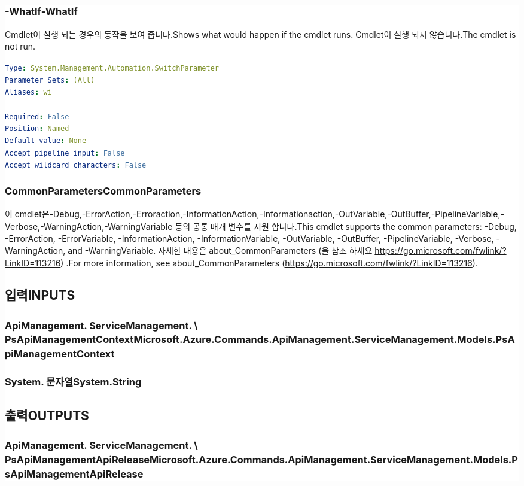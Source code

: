 ### <span data-ttu-id="b7649-129">-WhatIf</span><span class="sxs-lookup"><span data-stu-id="b7649-129">-WhatIf</span></span>
<span data-ttu-id="b7649-130">Cmdlet이 실행 되는 경우의 동작을 보여 줍니다.</span><span class="sxs-lookup"><span data-stu-id="b7649-130">Shows what would happen if the cmdlet runs.</span></span> <span data-ttu-id="b7649-131">Cmdlet이 실행 되지 않습니다.</span><span class="sxs-lookup"><span data-stu-id="b7649-131">The cmdlet is not run.</span></span>

```yaml
Type: System.Management.Automation.SwitchParameter
Parameter Sets: (All)
Aliases: wi

Required: False
Position: Named
Default value: None
Accept pipeline input: False
Accept wildcard characters: False
```

### <span data-ttu-id="b7649-132">CommonParameters</span><span class="sxs-lookup"><span data-stu-id="b7649-132">CommonParameters</span></span>
<span data-ttu-id="b7649-133">이 cmdlet은-Debug,-ErrorAction,-Erroraction,-InformationAction,-Informationaction,-OutVariable,-OutBuffer,-PipelineVariable,-Verbose,-WarningAction,-WarningVariable 등의 공통 매개 변수를 지원 합니다.</span><span class="sxs-lookup"><span data-stu-id="b7649-133">This cmdlet supports the common parameters: -Debug, -ErrorAction, -ErrorVariable, -InformationAction, -InformationVariable, -OutVariable, -OutBuffer, -PipelineVariable, -Verbose, -WarningAction, and -WarningVariable.</span></span> <span data-ttu-id="b7649-134">자세한 내용은 about_CommonParameters (을 참조 하세요 https://go.microsoft.com/fwlink/?LinkID=113216) .</span><span class="sxs-lookup"><span data-stu-id="b7649-134">For more information, see about_CommonParameters (https://go.microsoft.com/fwlink/?LinkID=113216).</span></span>

## <span data-ttu-id="b7649-135">입력</span><span class="sxs-lookup"><span data-stu-id="b7649-135">INPUTS</span></span>

### <span data-ttu-id="b7649-136">ApiManagement. ServiceManagement. \ PsApiManagementContext</span><span class="sxs-lookup"><span data-stu-id="b7649-136">Microsoft.Azure.Commands.ApiManagement.ServiceManagement.Models.PsApiManagementContext</span></span>

### <span data-ttu-id="b7649-137">System. 문자열</span><span class="sxs-lookup"><span data-stu-id="b7649-137">System.String</span></span>

## <span data-ttu-id="b7649-138">출력</span><span class="sxs-lookup"><span data-stu-id="b7649-138">OUTPUTS</span></span>

### <span data-ttu-id="b7649-139">ApiManagement. ServiceManagement. \ PsApiManagementApiRelease</span><span class="sxs-lookup"><span data-stu-id="b7649-139">Microsoft.Azure.Commands.ApiManagement.ServiceManagement.Models.PsApiManagementApiRelease</span></span>
